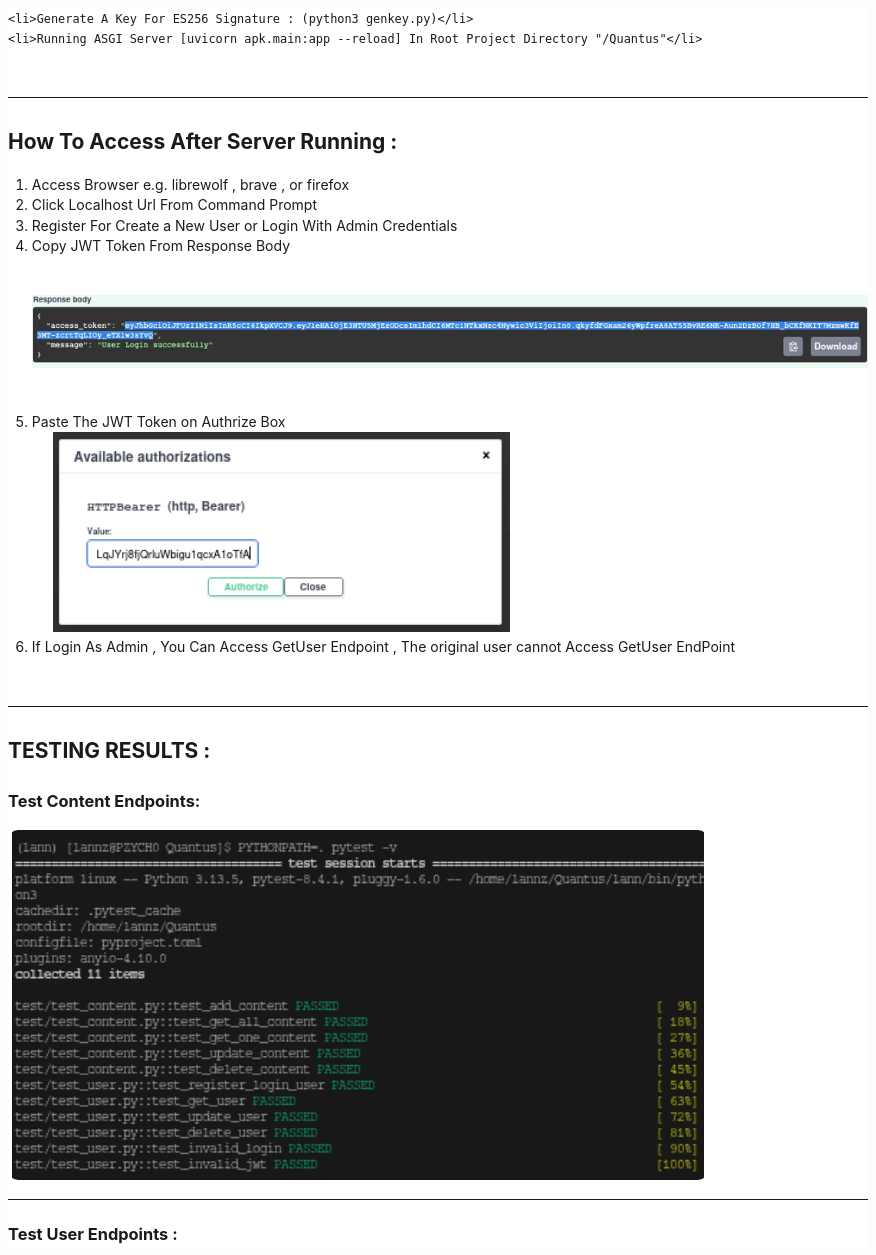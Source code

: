     <li>Generate A Key For ES256 Signature : (python3 genkey.py)</li>
    <li>Running ASGI Server [uvicorn apk.main:app --reload] In Root Project Directory "/Quantus"</li>
    
</ol>

<br>
<hr>

<h2><Strong> How To Access After Server Running :</Strong></h2>
<ol>
    <li>Access Browser e.g. librewolf , brave , or firefox</li>
    <li>Click Localhost Url From Command Prompt </li>
    <li>Register For Create a New User or Login With Admin Credentials</li>
    <li>Copy JWT Token From Response Body</li>
    <img src="Pic/file.png" alt="Contoh Gambar" style="border-radius: 10px;" width="900" height="150"/>
    <li>Paste The JWT Token on Authrize Box</li>
    <img src="Pic/auth.png" alt="Contoh Gambar" style="border-radius: 10px;" width="500" height="200"/>
    <li>If Login As Admin , You Can Access GetUser Endpoint , The original user cannot Access GetUser EndPoint</li>
</ol>


<br>
<hr>

<h2><Strong> TESTING RESULTS :</Strong></h2>
<h3>Test Content Endpoints: </h3>
    <img src="Pic/tesContent.png" alt="Contoh Gambar" style="border-radius: 10px;" width="700" height="350"/>
<hr>
<h3>Test User Endpoints : </h3>